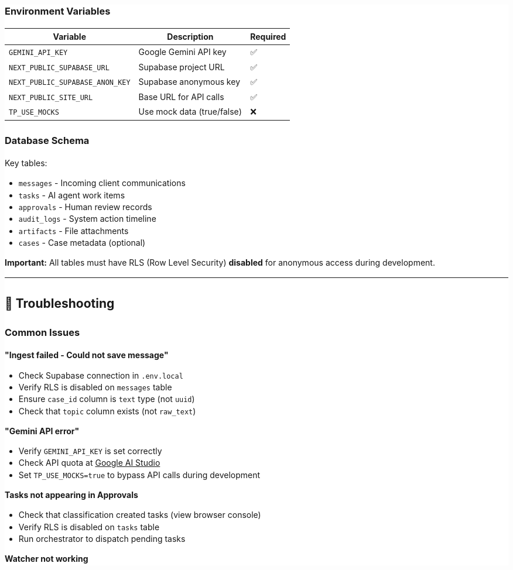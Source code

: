 ### Environment Variables

| Variable                        | Description                | Required |
| ------------------------------- | -------------------------- | -------- |
| `GEMINI_API_KEY`                | Google Gemini API key      | ✅       |
| `NEXT_PUBLIC_SUPABASE_URL`      | Supabase project URL       | ✅       |
| `NEXT_PUBLIC_SUPABASE_ANON_KEY` | Supabase anonymous key     | ✅       |
| `NEXT_PUBLIC_SITE_URL`          | Base URL for API calls     | ✅       |
| `TP_USE_MOCKS`                  | Use mock data (true/false) | ❌       |

### Database Schema

Key tables:

- `messages` - Incoming client communications
- `tasks` - AI agent work items
- `approvals` - Human review records
- `audit_logs` - System action timeline
- `artifacts` - File attachments
- `cases` - Case metadata (optional)

**Important:** All tables must have RLS (Row Level Security) **disabled** for anonymous access during development.

---

## 🐛 Troubleshooting

### Common Issues

**"Ingest failed - Could not save message"**

- Check Supabase connection in `.env.local`
- Verify RLS is disabled on `messages` table
- Ensure `case_id` column is `text` type (not `uuid`)
- Check that `topic` column exists (not `raw_text`)

**"Gemini API error"**

- Verify `GEMINI_API_KEY` is set correctly
- Check API quota at [Google AI Studio](https://aistudio.google.com)
- Set `TP_USE_MOCKS=true` to bypass API calls during development

**Tasks not appearing in Approvals**

- Check that classification created tasks (view browser console)
- Verify RLS is disabled on `tasks` table
- Run orchestrator to dispatch pending tasks

**Watcher not working**
